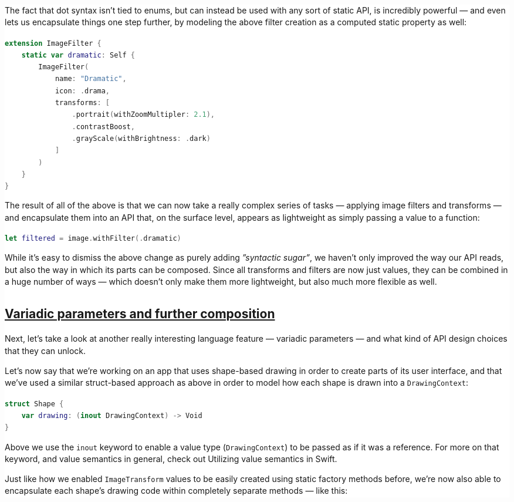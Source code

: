 The fact that dot syntax isn’t tied to enums, but can instead be used with any sort of static API, is incredibly powerful — and even lets us encapsulate things one step further, by modeling the above filter creation as a computed static property as well:

```swift
extension ImageFilter {
    static var dramatic: Self {
        ImageFilter(
            name: "Dramatic",
            icon: .drama,
            transforms: [
                .portrait(withZoomMultipler: 2.1),
                .contrastBoost,
                .grayScale(withBrightness: .dark)
            ]
        )
    }
}
```

The result of all of the above is that we can now take a really complex series of tasks — applying image filters and transforms — and encapsulate them into an API that, on the surface level, appears as lightweight as simply passing a value to a function:

```swift
let filtered = image.withFilter(.dramatic)
```

While it’s easy to dismiss the above change as purely adding *”syntactic sugar”*, we haven’t only improved the way our API reads, but also the way in which its parts can be composed. Since all transforms and filters are now just values, they can be combined in a huge number of ways — which doesn’t only make them more lightweight, but also much more flexible as well.

## [Variadic parameters and further composition](#variadic-parameters-and-further-composition)

Next, let’s take a look at another really interesting language feature — variadic parameters — and what kind of API design choices that they can unlock.

Let’s now say that we’re working on an app that uses shape-based drawing in order to create parts of its user interface, and that we’ve used a similar struct-based approach as above in order to model how each shape is drawn into a `DrawingContext`:

```swift
struct Shape {
    var drawing: (inout DrawingContext) -> Void
}
```

Above we use the `inout` keyword to enable a value type (`DrawingContext`) to be passed as if it was a reference. For more on that keyword, and value semantics in general, check out Utilizing value semantics in Swift.

Just like how we enabled `ImageTransform` values to be easily created using static factory methods before, we’re now also able to encapsulate each shape’s drawing code within completely separate methods — like this:
